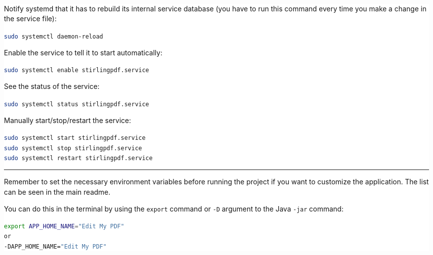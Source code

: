 Notify systemd that it has to rebuild its internal service database (you have to run this command every time you make a change in the service file):

```bash
sudo systemctl daemon-reload
```

Enable the service to tell it to start automatically:

```bash
sudo systemctl enable stirlingpdf.service
```

See the status of the service:

```bash
sudo systemctl status stirlingpdf.service
```

Manually start/stop/restart the service:

```bash
sudo systemctl start stirlingpdf.service
sudo systemctl stop stirlingpdf.service
sudo systemctl restart stirlingpdf.service
```

---

Remember to set the necessary environment variables before running the project if you want to customize the application. The list can be seen in the main readme.

You can do this in the terminal by using the `export` command or `-D` argument to the Java `-jar` command:

```bash
export APP_HOME_NAME="Edit My PDF"
or
-DAPP_HOME_NAME="Edit My PDF"
